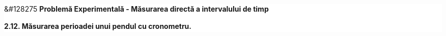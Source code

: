 
<div class="alert alert--warning" role="alert">

&#128275 **Problemă Experimentală - Măsurarea directă a intervalului de timp**


**2.12. Măsurarea perioadei unui pendul cu cronometru.**


<Video src="https://www.youtube.com/embed/3DwkOa10Gt4" />



**Materiale necesare:**    
Bilă sau o piuliță, fir de ață, cronometru (poți folosi telefonul).


<br></br>

**Descrierea experimentului:**

- Ia un corp mic și greu (o bilă, o piuliță, o cheie etc.) și leagă-l la capătul unui fir pentru a obține un pendul. Firul prinde-l de un suport orizontal (spre exemplu, de o masă).

- Scoate firul din poziția de echilibru (verticală) și ridică-l într-o parte. Apoi lasă-l liber și pendulul se va deplasa de o parte și de alta a acestei poziții, adică va începe să oscileze. Cronometrul se pornește odată cu lăsarea liberă a corpului.

- Măsoară intervalul de timp (t) în care corpul revine de un număr n de ori în punctul A (n poate avea diferite valori: 3, 5, 8, 10 etc. - cât dorești).

- Repetă operația de cel puțin 3 ori, dându-i lui n diferite valori.

- Calculează perioada (T) = timpul în care corpul efectuează o oscilație completă, adică timpul în care pendulul a urcat în cealaltă parte și a revenit la poziția inițială (dus-întors). Dacă într-un timp t se efectuează n oscilații complete, atunci perioada (T) se calculează din relația:


<Img className="img-responsive4" src="fizica/clasa6/capitolul2/II-2-6-masurarea-directa-a-intervalului-de-timp-poza2-experiment-masurarea-perioadei-unui-pendul-cu-cronometru-calcule.png" width="1000" height="336" />

<br></br>
<br></br>
<br></br>


- Completează un tabel de date experimentale de forma celui de mai jos.
